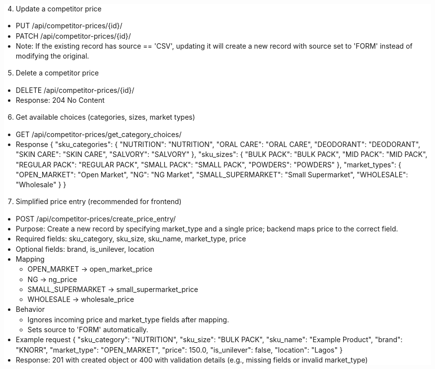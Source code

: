 4) Update a competitor price
- PUT /api/competitor-prices/{id}/
- PATCH /api/competitor-prices/{id}/
- Note: If the existing record has source == 'CSV', updating it will create a new record with source set to 'FORM' instead of modifying the original.

5) Delete a competitor price
- DELETE /api/competitor-prices/{id}/
- Response: 204 No Content

6) Get available choices (categories, sizes, market types)
- GET /api/competitor-prices/get_category_choices/
- Response
{
  "sku_categories": {
    "NUTRITION": "NUTRITION",
    "ORAL CARE": "ORAL CARE",
    "DEODORANT": "DEODORANT",
    "SKIN CARE": "SKIN CARE",
    "SALVORY": "SALVORY"
  },
  "sku_sizes": {
    "BULK PACK": "BULK PACK",
    "MID PACK": "MID PACK",
    "REGULAR PACK": "REGULAR PACK",
    "SMALL PACK": "SMALL PACK",
    "POWDERS": "POWDERS"
  },
  "market_types": {
    "OPEN_MARKET": "Open Market",
    "NG": "NG Market",
    "SMALL_SUPERMARKET": "Small Supermarket",
    "WHOLESALE": "Wholesale"
  }
}

7) Simplified price entry (recommended for frontend)
- POST /api/competitor-prices/create_price_entry/
- Purpose: Create a new record by specifying market_type and a single price; backend maps price to the correct field.
- Required fields: sku_category, sku_size, sku_name, market_type, price
- Optional fields: brand, is_unilever, location
- Mapping
  - OPEN_MARKET -> open_market_price
  - NG -> ng_price
  - SMALL_SUPERMARKET -> small_supermarket_price
  - WHOLESALE -> wholesale_price
- Behavior
  - Ignores incoming price and market_type fields after mapping.
  - Sets source to 'FORM' automatically.
- Example request
{
  "sku_category": "NUTRITION",
  "sku_size": "BULK PACK",
  "sku_name": "Example Product",
  "brand": "KNORR",
  "market_type": "OPEN_MARKET",
  "price": 150.0,
  "is_unilever": false,
  "location": "Lagos"
}
- Response: 201 with created object or 400 with validation details (e.g., missing fields or invalid market_type)

